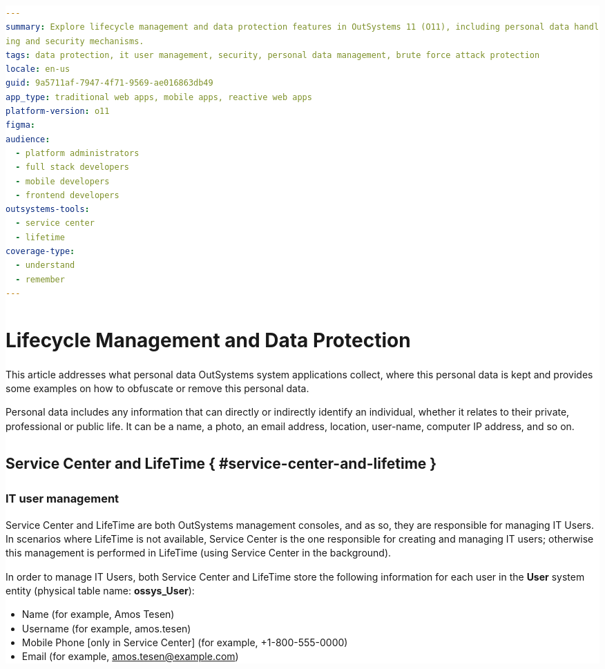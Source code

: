 ```yaml
---
summary: Explore lifecycle management and data protection features in OutSystems 11 (O11), including personal data handling and security mechanisms.
tags: data protection, it user management, security, personal data management, brute force attack protection
locale: en-us
guid: 9a5711af-7947-4f71-9569-ae016863db49
app_type: traditional web apps, mobile apps, reactive web apps
platform-version: o11
figma:
audience:
  - platform administrators
  - full stack developers
  - mobile developers
  - frontend developers
outsystems-tools:
  - service center
  - lifetime
coverage-type:
  - understand
  - remember
---
```


# Lifecycle Management and Data Protection

This article addresses what personal data OutSystems system applications collect, where this personal data is kept and provides some examples on how to obfuscate or remove this personal data.

Personal data includes any information that can directly or indirectly identify an individual, whether it relates to their private, professional or public life. It can be a name, a photo, an email address, location, user-name, computer IP address, and so on.

## Service Center and LifeTime { #service-center-and-lifetime }

### IT user management

Service Center and LifeTime are both OutSystems management consoles, and as so, they are responsible for managing IT Users.
In scenarios where LifeTime is not available, Service Center is the one responsible for creating and managing IT users; otherwise this management is performed in LifeTime (using Service Center in the background).

In order to manage IT Users, both Service Center and LifeTime store the following information for each user in the **User** system entity (physical table name: **ossys\_User**):

* Name (for example, Amos Tesen)
* Username (for example, amos.tesen)
* Mobile Phone [only in Service Center] (for example, +1-800-555-0000)
* Email (for example, <amos.tesen@example.com>)
